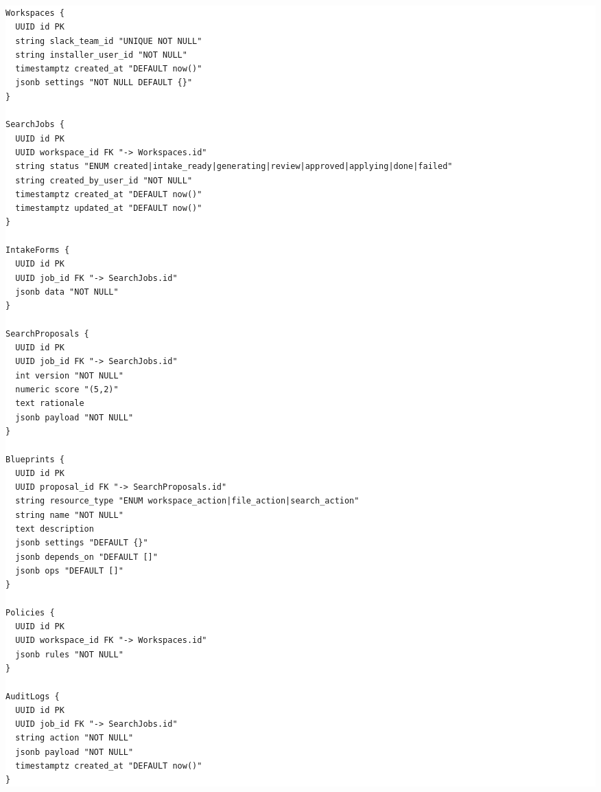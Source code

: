     Workspaces {
      UUID id PK
      string slack_team_id "UNIQUE NOT NULL"
      string installer_user_id "NOT NULL"
      timestamptz created_at "DEFAULT now()"
      jsonb settings "NOT NULL DEFAULT {}"
    }

    SearchJobs {
      UUID id PK
      UUID workspace_id FK "-> Workspaces.id"
      string status "ENUM created|intake_ready|generating|review|approved|applying|done|failed"
      string created_by_user_id "NOT NULL"
      timestamptz created_at "DEFAULT now()"
      timestamptz updated_at "DEFAULT now()"
    }

    IntakeForms {
      UUID id PK
      UUID job_id FK "-> SearchJobs.id"
      jsonb data "NOT NULL"
    }

    SearchProposals {
      UUID id PK
      UUID job_id FK "-> SearchJobs.id"
      int version "NOT NULL"
      numeric score "(5,2)"
      text rationale
      jsonb payload "NOT NULL"
    }

    Blueprints {
      UUID id PK
      UUID proposal_id FK "-> SearchProposals.id"
      string resource_type "ENUM workspace_action|file_action|search_action"
      string name "NOT NULL"
      text description
      jsonb settings "DEFAULT {}"
      jsonb depends_on "DEFAULT []"
      jsonb ops "DEFAULT []"
    }

    Policies {
      UUID id PK
      UUID workspace_id FK "-> Workspaces.id"
      jsonb rules "NOT NULL"
    }

    AuditLogs {
      UUID id PK
      UUID job_id FK "-> SearchJobs.id"
      string action "NOT NULL"
      jsonb payload "NOT NULL"
      timestamptz created_at "DEFAULT now()"
    }

